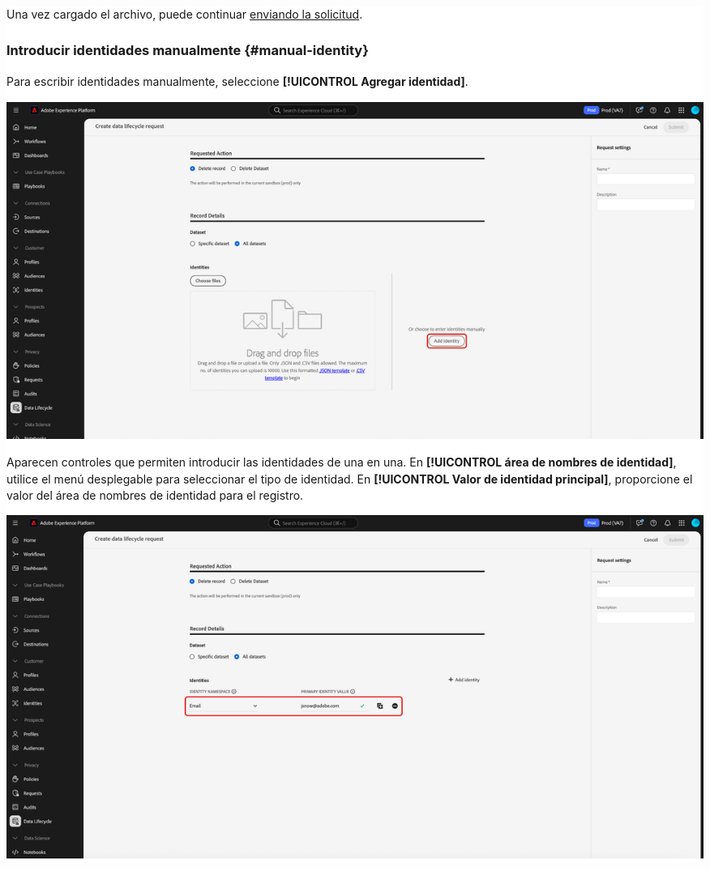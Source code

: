 Una vez cargado el archivo, puede continuar [enviando la solicitud](#submit).

### Introducir identidades manualmente {#manual-identity}

Para escribir identidades manualmente, seleccione **[!UICONTROL Agregar identidad]**.

![Flujo de trabajo de creación de solicitud con la opción [!UICONTROL Agregar identidad] resaltada.](../images/ui/record-delete/add-identity.png)

Aparecen controles que permiten introducir las identidades de una en una. En **[!UICONTROL área de nombres de identidad]**, utilice el menú desplegable para seleccionar el tipo de identidad. En **[!UICONTROL Valor de identidad principal]**, proporcione el valor del área de nombres de identidad para el registro.

![Flujo de trabajo de creación de solicitudes con un campo de identidad agregado manualmente.](../images/ui/record-delete/identity-added.png)
